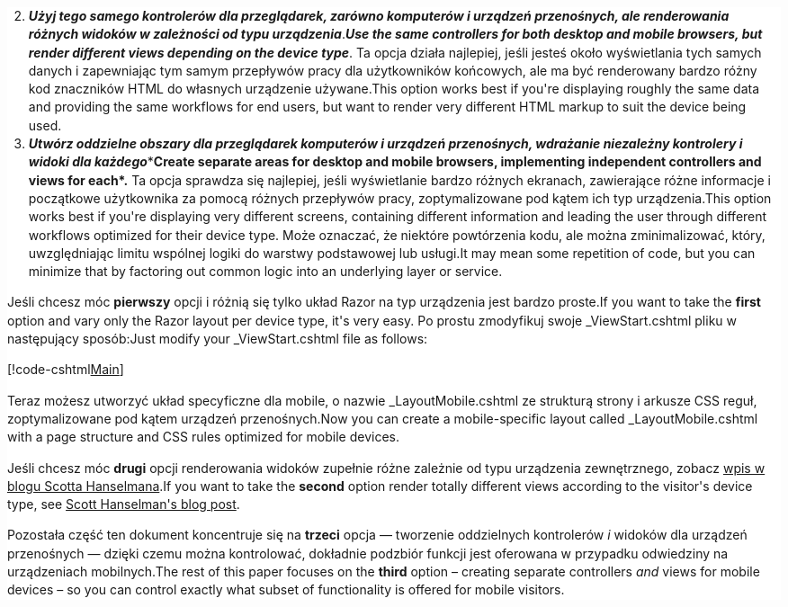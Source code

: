 2. <span data-ttu-id="7d75c-270">***Użyj tego samego kontrolerów dla przeglądarek, zarówno komputerów i urządzeń przenośnych, ale renderowania różnych widoków w zależności od typu urządzenia***.</span><span class="sxs-lookup"><span data-stu-id="7d75c-270">***Use the same controllers for both desktop and mobile browsers, but render different views depending on the device type***.</span></span> <span data-ttu-id="7d75c-271">Ta opcja działa najlepiej, jeśli jesteś około wyświetlania tych samych danych i zapewniając tym samym przepływów pracy dla użytkowników końcowych, ale ma być renderowany bardzo różny kod znaczników HTML do własnych urządzenie używane.</span><span class="sxs-lookup"><span data-stu-id="7d75c-271">This option works best if you're displaying roughly the same data and providing the same workflows for end users, but want to render very different HTML markup to suit the device being used.</span></span>
3. <span data-ttu-id="7d75c-272">***Utwórz oddzielne obszary dla przeglądarek komputerów i urządzeń przenośnych, wdrażanie niezależny kontrolery i widoki dla każdego***</span><span class="sxs-lookup"><span data-stu-id="7d75c-272">\***Create separate areas for desktop and mobile browsers, implementing independent controllers and views for each\*.**</span></span> <span data-ttu-id="7d75c-273">Ta opcja sprawdza się najlepiej, jeśli wyświetlanie bardzo różnych ekranach, zawierające różne informacje i początkowe użytkownika za pomocą różnych przepływów pracy, zoptymalizowane pod kątem ich typ urządzenia.</span><span class="sxs-lookup"><span data-stu-id="7d75c-273">This option works best if you're displaying very different screens, containing different information and leading the user through different workflows optimized for their device type.</span></span> <span data-ttu-id="7d75c-274">Może oznaczać, że niektóre powtórzenia kodu, ale można zminimalizować, który, uwzględniając limitu wspólnej logiki do warstwy podstawowej lub usługi.</span><span class="sxs-lookup"><span data-stu-id="7d75c-274">It may mean some repetition of code, but you can minimize that by factoring out common logic into an underlying layer or service.</span></span>

<span data-ttu-id="7d75c-275">Jeśli chcesz móc **pierwszy** opcji i różnią się tylko układ Razor na typ urządzenia jest bardzo proste.</span><span class="sxs-lookup"><span data-stu-id="7d75c-275">If you want to take the **first** option and vary only the Razor layout per device type, it's very easy.</span></span> <span data-ttu-id="7d75c-276">Po prostu zmodyfikuj swoje \_ViewStart.cshtml pliku w następujący sposób:</span><span class="sxs-lookup"><span data-stu-id="7d75c-276">Just modify your \_ViewStart.cshtml file as follows:</span></span>

[!code-cshtml[Main](add-mobile-pages-to-your-aspnet-web-forms-mvc-application/samples/sample7.cshtml)]

<span data-ttu-id="7d75c-277">Teraz możesz utworzyć układ specyficzne dla mobile, o nazwie \_LayoutMobile.cshtml ze strukturą strony i arkusze CSS reguł, zoptymalizowane pod kątem urządzeń przenośnych.</span><span class="sxs-lookup"><span data-stu-id="7d75c-277">Now you can create a mobile-specific layout called \_LayoutMobile.cshtml with a page structure and CSS rules optimized for mobile devices.</span></span>

<span data-ttu-id="7d75c-278">Jeśli chcesz móc **drugi** opcji renderowania widoków zupełnie różne zależnie od typu urządzenia zewnętrznego, zobacz [wpis w blogu Scotta Hanselmana](http://www.hanselman.com/blog/ABetterASPNETMVCMobileDeviceCapabilitiesViewEngine.aspx).</span><span class="sxs-lookup"><span data-stu-id="7d75c-278">If you want to take the **second** option render totally different views according to the visitor's device type, see [Scott Hanselman's blog post](http://www.hanselman.com/blog/ABetterASPNETMVCMobileDeviceCapabilitiesViewEngine.aspx).</span></span>

<span data-ttu-id="7d75c-279">Pozostała część ten dokument koncentruje się na **trzeci** opcja — tworzenie oddzielnych kontrolerów *i* widoków dla urządzeń przenośnych — dzięki czemu można kontrolować, dokładnie podzbiór funkcji jest oferowana w przypadku odwiedziny na urządzeniach mobilnych.</span><span class="sxs-lookup"><span data-stu-id="7d75c-279">The rest of this paper focuses on the **third** option – creating separate controllers *and* views for mobile devices – so you can control exactly what subset of functionality is offered for mobile visitors.</span></span>
